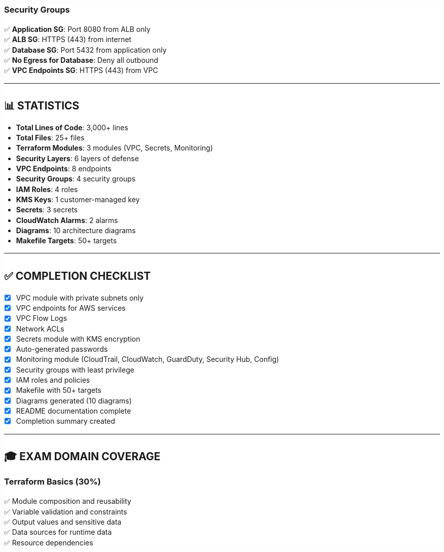 ### Security Groups
✅ **Application SG**: Port 8080 from ALB only  
✅ **ALB SG**: HTTPS (443) from internet  
✅ **Database SG**: Port 5432 from application only  
✅ **No Egress for Database**: Deny all outbound  
✅ **VPC Endpoints SG**: HTTPS (443) from VPC  

---

## 📊 STATISTICS

- **Total Lines of Code**: 3,000+ lines
- **Total Files**: 25+ files
- **Terraform Modules**: 3 modules (VPC, Secrets, Monitoring)
- **Security Layers**: 6 layers of defense
- **VPC Endpoints**: 8 endpoints
- **Security Groups**: 4 security groups
- **IAM Roles**: 4 roles
- **KMS Keys**: 1 customer-managed key
- **Secrets**: 3 secrets
- **CloudWatch Alarms**: 2 alarms
- **Diagrams**: 10 architecture diagrams
- **Makefile Targets**: 50+ targets

---

## ✅ COMPLETION CHECKLIST

- [x] VPC module with private subnets only
- [x] VPC endpoints for AWS services
- [x] VPC Flow Logs
- [x] Network ACLs
- [x] Secrets module with KMS encryption
- [x] Auto-generated passwords
- [x] Monitoring module (CloudTrail, CloudWatch, GuardDuty, Security Hub, Config)
- [x] Security groups with least privilege
- [x] IAM roles and policies
- [x] Makefile with 50+ targets
- [x] Diagrams generated (10 diagrams)
- [x] README documentation complete
- [x] Completion summary created

---

## 🎓 EXAM DOMAIN COVERAGE

### Terraform Basics (30%)
✅ Module composition and reusability  
✅ Variable validation and constraints  
✅ Output values and sensitive data  
✅ Data sources for runtime data  
✅ Resource dependencies  
